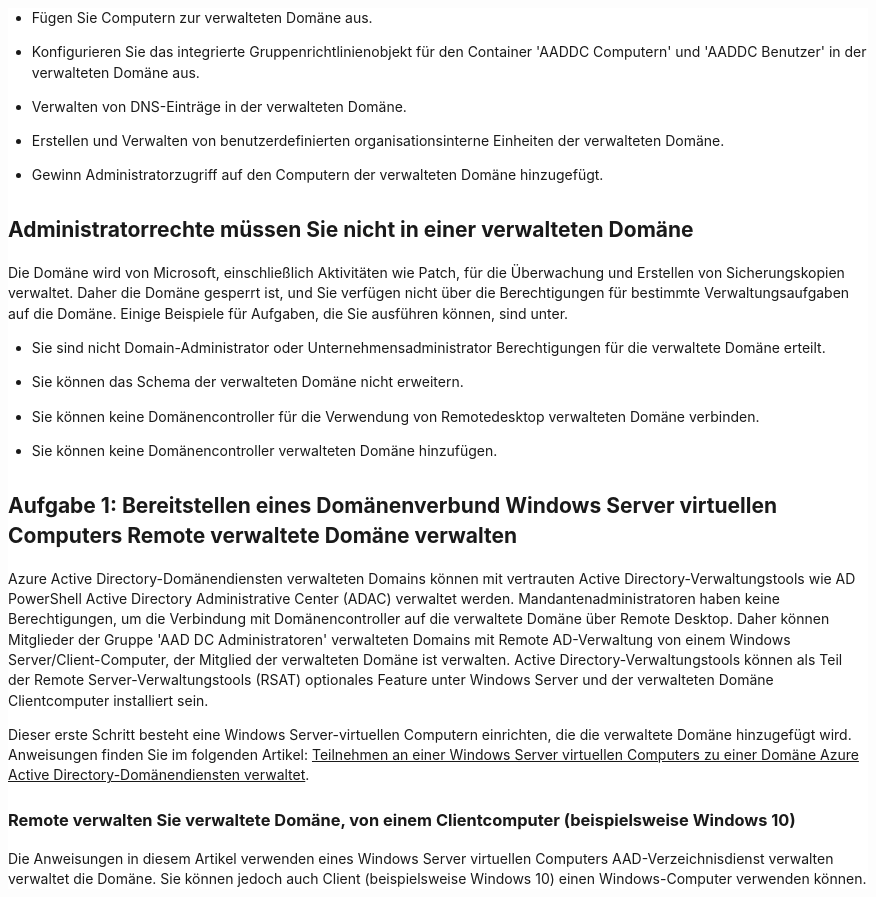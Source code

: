 - Fügen Sie Computern zur verwalteten Domäne aus.

- Konfigurieren Sie das integrierte Gruppenrichtlinienobjekt für den Container 'AADDC Computern' und 'AADDC Benutzer' in der verwalteten Domäne aus.

- Verwalten von DNS-Einträge in der verwalteten Domäne.

- Erstellen und Verwalten von benutzerdefinierten organisationsinterne Einheiten der verwalteten Domäne.

- Gewinn Administratorzugriff auf den Computern der verwalteten Domäne hinzugefügt.


## <a name="administrative-privileges-you-do-not-have-on-a-managed-domain"></a>Administratorrechte müssen Sie nicht in einer verwalteten Domäne
Die Domäne wird von Microsoft, einschließlich Aktivitäten wie Patch, für die Überwachung und Erstellen von Sicherungskopien verwaltet. Daher die Domäne gesperrt ist, und Sie verfügen nicht über die Berechtigungen für bestimmte Verwaltungsaufgaben auf die Domäne. Einige Beispiele für Aufgaben, die Sie ausführen können, sind unter.

- Sie sind nicht Domain-Administrator oder Unternehmensadministrator Berechtigungen für die verwaltete Domäne erteilt.

- Sie können das Schema der verwalteten Domäne nicht erweitern.

- Sie können keine Domänencontroller für die Verwendung von Remotedesktop verwalteten Domäne verbinden.

- Sie können keine Domänencontroller verwalteten Domäne hinzufügen.


## <a name="task-1---provision-a-domain-joined-windows-server-virtual-machine-to-remotely-administer-the-managed-domain"></a>Aufgabe 1: Bereitstellen eines Domänenverbund Windows Server virtuellen Computers Remote verwaltete Domäne verwalten
Azure Active Directory-Domänendiensten verwalteten Domains können mit vertrauten Active Directory-Verwaltungstools wie AD PowerShell Active Directory Administrative Center (ADAC) verwaltet werden. Mandantenadministratoren haben keine Berechtigungen, um die Verbindung mit Domänencontroller auf die verwaltete Domäne über Remote Desktop. Daher können Mitglieder der Gruppe 'AAD DC Administratoren' verwalteten Domains mit Remote AD-Verwaltung von einem Windows Server/Client-Computer, der Mitglied der verwalteten Domäne ist verwalten. Active Directory-Verwaltungstools können als Teil der Remote Server-Verwaltungstools (RSAT) optionales Feature unter Windows Server und der verwalteten Domäne Clientcomputer installiert sein.

Dieser erste Schritt besteht eine Windows Server-virtuellen Computern einrichten, die die verwaltete Domäne hinzugefügt wird. Anweisungen finden Sie im folgenden Artikel: [Teilnehmen an einer Windows Server virtuellen Computers zu einer Domäne Azure Active Directory-Domänendiensten verwaltet](active-directory-ds-admin-guide-join-windows-vm.md).

### <a name="remotely-administer-the-managed-domain-from-a-client-computer-for-example-windows-10"></a>Remote verwalten Sie verwaltete Domäne, von einem Clientcomputer (beispielsweise Windows 10)
Die Anweisungen in diesem Artikel verwenden eines Windows Server virtuellen Computers AAD-Verzeichnisdienst verwalten verwaltet die Domäne. Sie können jedoch auch Client (beispielsweise Windows 10) einen Windows-Computer verwenden können.
